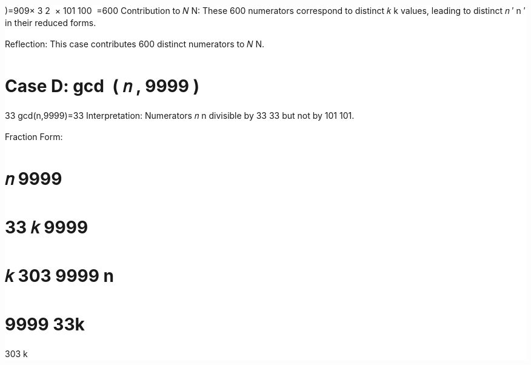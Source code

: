  )=909× 
3
2
​
 × 
101
100
​
 =600
Contribution to 
𝑁
N: These 600 numerators correspond to distinct 
𝑘
k values, leading to distinct 
𝑛
′
n 
′
  in their reduced forms.

Reflection: This case contributes 600 distinct numerators to 
𝑁
N.

Case D: 
gcd
⁡
(
𝑛
,
9999
)
=
33
gcd(n,9999)=33
Interpretation: Numerators 
𝑛
n divisible by 
33
33 but not by 
101
101.

Fraction Form:

𝑛
9999
=
33
𝑘
9999
=
𝑘
303
9999
n
​
 = 
9999
33k
​
 = 
303
k
​
 